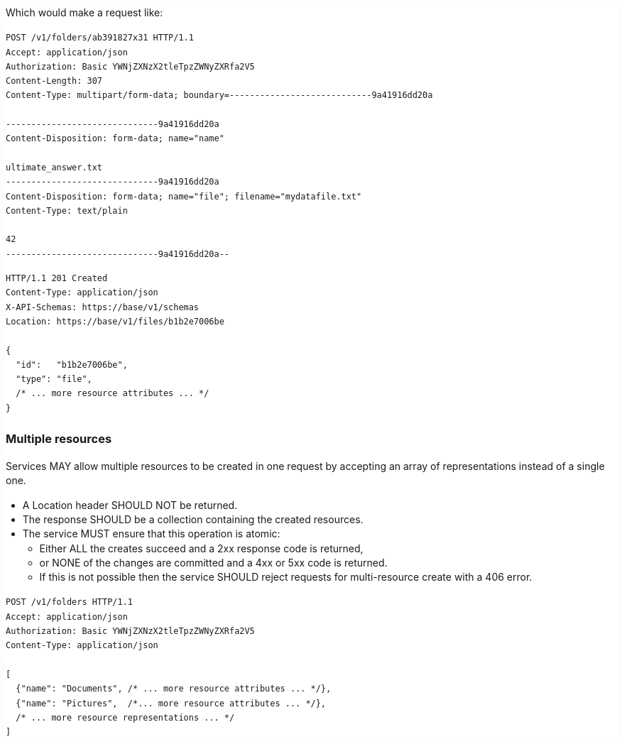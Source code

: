 Which would make a request like:

```http
POST /v1/folders/ab391827x31 HTTP/1.1
Accept: application/json
Authorization: Basic YWNjZXNzX2tleTpzZWNyZXRfa2V5
Content-Length: 307
Content-Type: multipart/form-data; boundary=----------------------------9a41916dd20a

------------------------------9a41916dd20a
Content-Disposition: form-data; name="name"

ultimate_answer.txt
------------------------------9a41916dd20a
Content-Disposition: form-data; name="file"; filename="mydatafile.txt"
Content-Type: text/plain

42
------------------------------9a41916dd20a--
```

```http
HTTP/1.1 201 Created
Content-Type: application/json
X-API-Schemas: https://base/v1/schemas
Location: https://base/v1/files/b1b2e7006be

{
  "id":   "b1b2e7006be",
  "type": "file",
  /* ... more resource attributes ... */
}
```

### Multiple resources ###
Services MAY allow multiple resources to be created in one request by accepting an array of representations instead of a single one. 
  - A Location header SHOULD NOT be returned.
  - The response SHOULD be a collection containing the created resources.
  - The service MUST ensure that this operation is atomic:
    - Either ALL the creates succeed and a 2xx response code is returned, 
    - or NONE of the changes are committed and a 4xx or 5xx code is returned.
    - If this is not possible then the service SHOULD reject requests for multi-resource create with a 406 error.

```http
POST /v1/folders HTTP/1.1
Accept: application/json
Authorization: Basic YWNjZXNzX2tleTpzZWNyZXRfa2V5
Content-Type: application/json

[
  {"name": "Documents", /* ... more resource attributes ... */},
  {"name": "Pictures",  /*... more resource attributes ... */},
  /* ... more resource representations ... */
]
```
